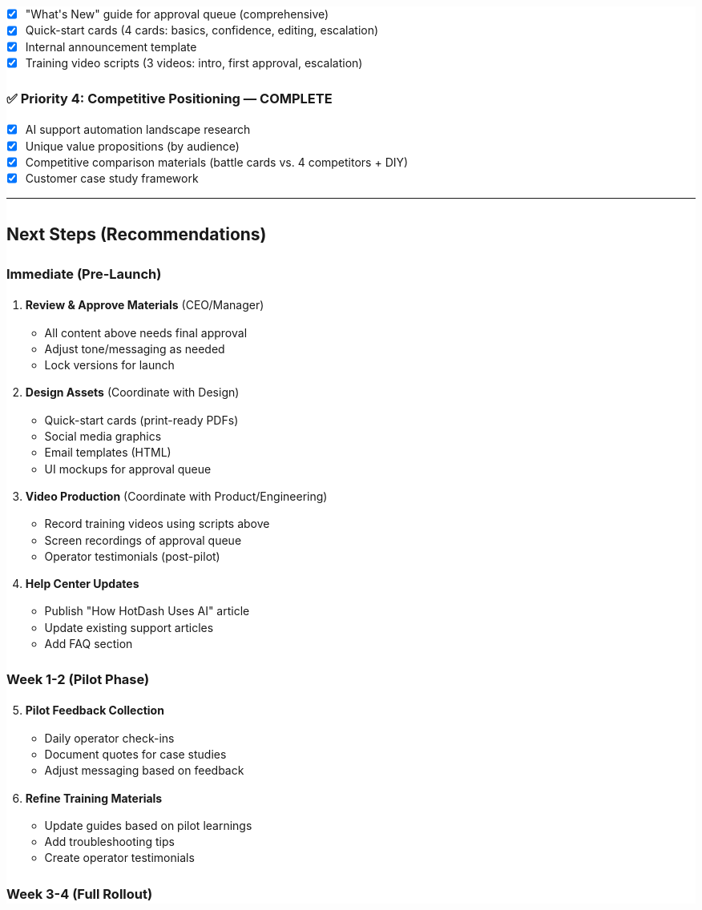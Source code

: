 - [x] "What's New" guide for approval queue (comprehensive)
- [x] Quick-start cards (4 cards: basics, confidence, editing, escalation)
- [x] Internal announcement template
- [x] Training video scripts (3 videos: intro, first approval, escalation)

### ✅ Priority 4: Competitive Positioning — COMPLETE

- [x] AI support automation landscape research
- [x] Unique value propositions (by audience)
- [x] Competitive comparison materials (battle cards vs. 4 competitors + DIY)
- [x] Customer case study framework

---

## Next Steps (Recommendations)

### Immediate (Pre-Launch)

1. **Review & Approve Materials** (CEO/Manager)
   - All content above needs final approval
   - Adjust tone/messaging as needed
   - Lock versions for launch

2. **Design Assets** (Coordinate with Design)
   - Quick-start cards (print-ready PDFs)
   - Social media graphics
   - Email templates (HTML)
   - UI mockups for approval queue

3. **Video Production** (Coordinate with Product/Engineering)
   - Record training videos using scripts above
   - Screen recordings of approval queue
   - Operator testimonials (post-pilot)

4. **Help Center Updates**
   - Publish "How HotDash Uses AI" article
   - Update existing support articles
   - Add FAQ section

### Week 1-2 (Pilot Phase)

5. **Pilot Feedback Collection**
   - Daily operator check-ins
   - Document quotes for case studies
   - Adjust messaging based on feedback

6. **Refine Training Materials**
   - Update guides based on pilot learnings
   - Add troubleshooting tips
   - Create operator testimonials

### Week 3-4 (Full Rollout)
